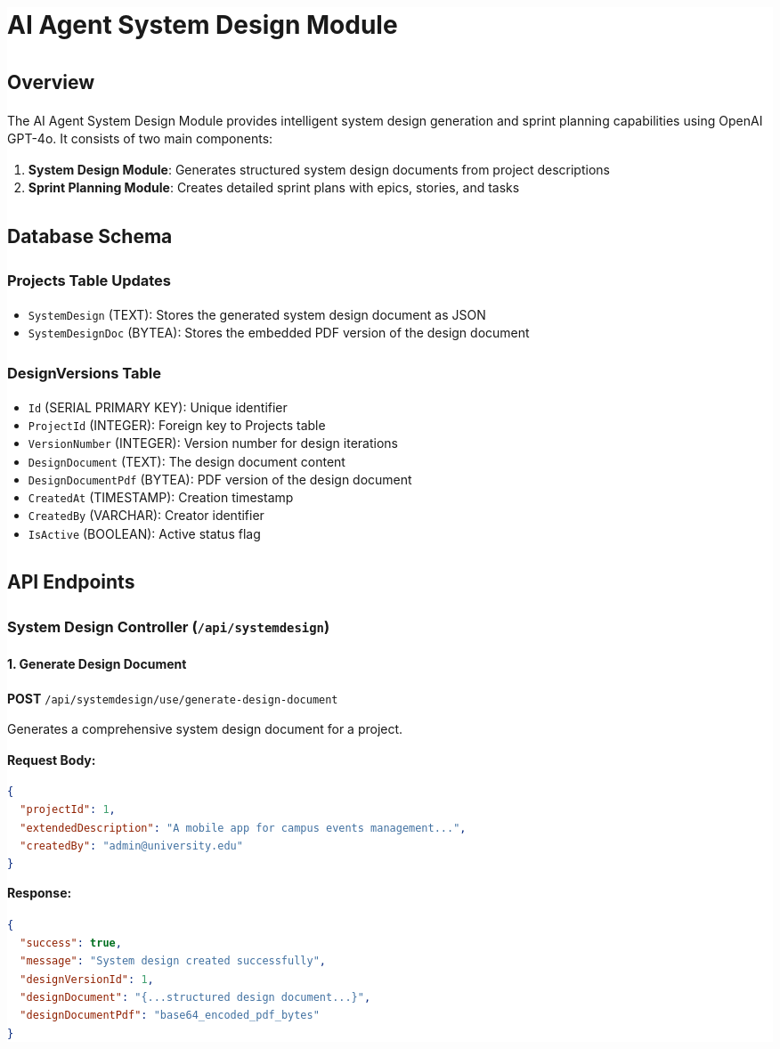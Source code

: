# AI Agent System Design Module

## Overview
The AI Agent System Design Module provides intelligent system design generation and sprint planning capabilities using OpenAI GPT-4o. It consists of two main components:

1. **System Design Module**: Generates structured system design documents from project descriptions
2. **Sprint Planning Module**: Creates detailed sprint plans with epics, stories, and tasks

## Database Schema

### Projects Table Updates
- `SystemDesign` (TEXT): Stores the generated system design document as JSON
- `SystemDesignDoc` (BYTEA): Stores the embedded PDF version of the design document

### DesignVersions Table
- `Id` (SERIAL PRIMARY KEY): Unique identifier
- `ProjectId` (INTEGER): Foreign key to Projects table
- `VersionNumber` (INTEGER): Version number for design iterations
- `DesignDocument` (TEXT): The design document content
- `DesignDocumentPdf` (BYTEA): PDF version of the design document
- `CreatedAt` (TIMESTAMP): Creation timestamp
- `CreatedBy` (VARCHAR): Creator identifier
- `IsActive` (BOOLEAN): Active status flag

## API Endpoints

### System Design Controller (`/api/systemdesign`)

#### 1. Generate Design Document
**POST** `/api/systemdesign/use/generate-design-document`

Generates a comprehensive system design document for a project.

**Request Body:**
```json
{
  "projectId": 1,
  "extendedDescription": "A mobile app for campus events management...",
  "createdBy": "admin@university.edu"
}
```

**Response:**
```json
{
  "success": true,
  "message": "System design created successfully",
  "designVersionId": 1,
  "designDocument": "{...structured design document...}",
  "designDocumentPdf": "base64_encoded_pdf_bytes"
}
```
